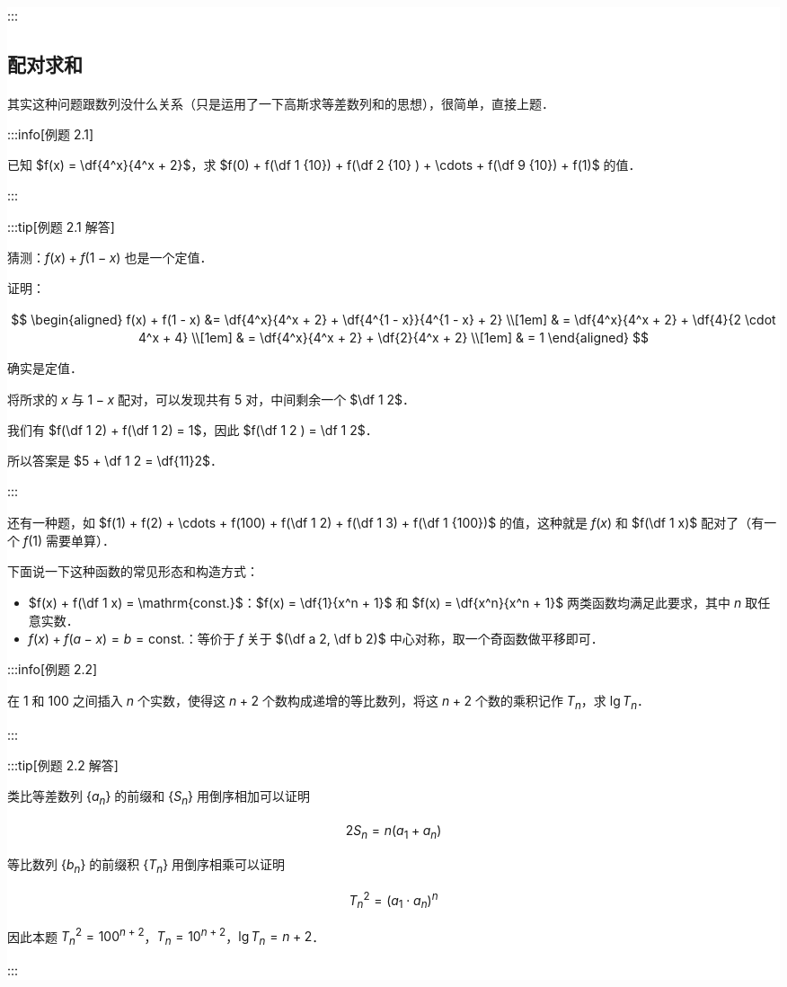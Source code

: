 :::

## 配对求和

其实这种问题跟数列没什么关系（只是运用了一下高斯求等差数列和的思想），很简单，直接上题．

:::info[例题 2.1]

已知 $f(x) = \df{4^x}{4^x + 2}$，求 $f(0) + f(\df 1 {10}) + f(\df 2 {10} ) + \cdots + f(\df 9 {10}) + f(1)$ 的值．

:::

:::tip[例题 2.1 解答]

猜测：$f(x) + f(1 - x)$ 也是一个定值．

证明：

$$
\begin{aligned}
f(x) + f(1 - x) &= \df{4^x}{4^x + 2} + \df{4^{1 - x}}{4^{1 - x} + 2} \\[1em]
& = \df{4^x}{4^x + 2} + \df{4}{2 \cdot 4^x + 4} \\[1em]
& = \df{4^x}{4^x + 2} + \df{2}{4^x + 2} \\[1em]
& = 1
\end{aligned}
$$

确实是定值．

将所求的 $x$ 与 $1 - x$ 配对，可以发现共有 $5$ 对，中间剩余一个 $\df 1 2$．

我们有 $f(\df 1 2) + f(\df 1 2) = 1$，因此 $f(\df 1 2 ) = \df 1 2$．

所以答案是 $5 + \df 1 2 = \df{11}2$．

:::

还有一种题，如 $f(1) + f(2) + \cdots + f(100) + f(\df 1 2) + f(\df 1 3) + f(\df 1 {100})$ 的值，这种就是 $f(x)$ 和 $f(\df 1 x)$ 配对了（有一个 $f(1)$ 需要单算）．

下面说一下这种函数的常见形态和构造方式：

- $f(x) + f(\df 1 x) = \mathrm{const.}$：$f(x) = \df{1}{x^n + 1}$ 和 $f(x) = \df{x^n}{x^n + 1}$ 两类函数均满足此要求，其中 $n$ 取任意实数．
- $f(x) + f(a - x) = b = \mathrm{const.}$：等价于 $f$ 关于 $(\df a 2, \df b 2)$ 中心对称，取一个奇函数做平移即可．

:::info[例题 2.2]

在 $1$ 和 $100$ 之间插入 $n$ 个实数，使得这 $n + 2$ 个数构成递增的等比数列，将这 $n + 2$ 个数的乘积记作 $T_n$，求 $\lg T_n$．

:::

:::tip[例题 2.2 解答]

类比等差数列 $\{a_n\}$ 的前缀和 $\{S_n\}$ 用倒序相加可以证明

$$
2S_n = n(a_1 + a_n)
$$

等比数列 $\{b_n\}$ 的前缀积 $\{T_n\}$ 用倒序相乘可以证明

$$
{T_n}^2 = (a_1 \cdot a_n)^n
$$

因此本题 ${T_n}^2 = 100^{n + 2}$，$T_n = 10^{n + 2}$，$\lg T_n = n + 2$．

:::
